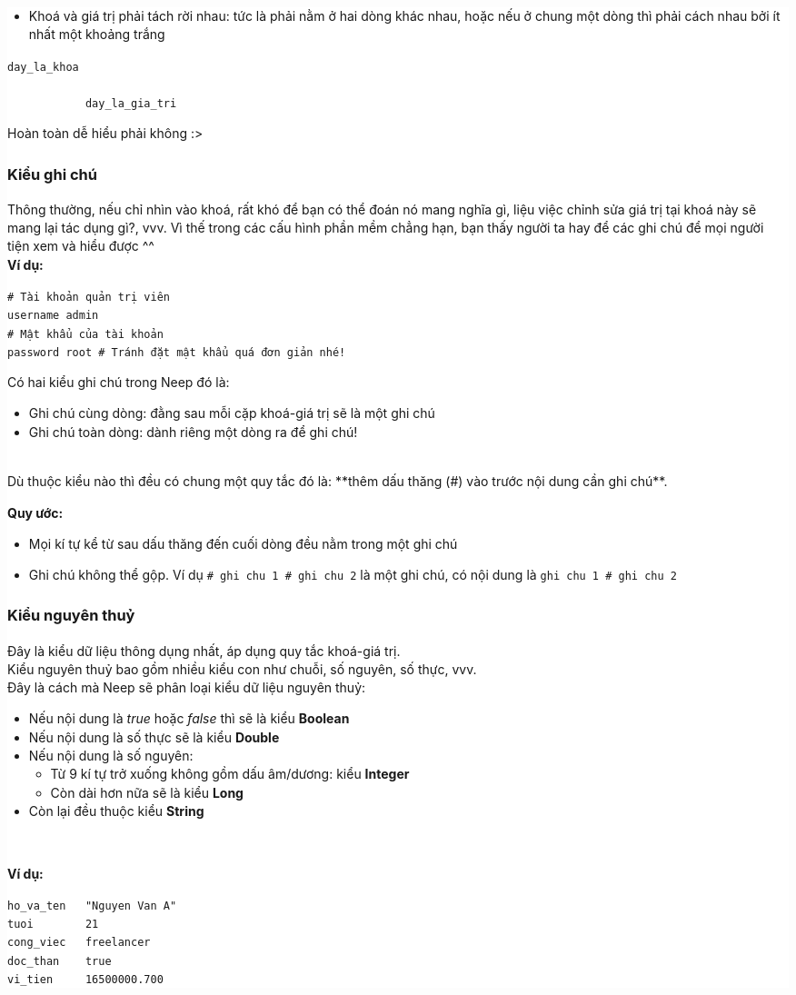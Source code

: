 - Khoá và giá trị phải tách rời nhau: tức là phải nằm ở hai dòng khác nhau, hoặc nếu ở chung một dòng thì phải cách nhau bởi ít nhất một khoảng trắng 
```
day_la_khoa 

            day_la_gia_tri
```
Hoàn toàn dễ hiểu phải không :>

### Kiểu ghi chú
Thông thường, nếu chỉ nhìn vào khoá, rất khó để bạn có thể đoán nó mang nghĩa gì, liệu việc chỉnh sửa giá trị tại khoá này sẽ mang lại tác dụng gì?, vvv. Vì thế trong các cấu hình phần mềm chẳng hạn, bạn thấy người ta hay để các ghi chú để mọi người tiện xem và hiểu được ^^<br>
**Ví dụ:**
```
# Tài khoản quản trị viên
username admin
# Mật khẩu của tài khoản
password root # Tránh đặt mật khẩu quá đơn giản nhé!
```
Có hai kiểu ghi chú trong Neep đó là:
- Ghi chú cùng dòng: đằng sau mỗi cặp khoá-giá trị sẽ là một ghi chú
- Ghi chú toàn dòng: dành riêng một dòng ra để ghi chú!
<br>
Dù thuộc kiểu nào thì đều có chung một quy tắc đó là: **thêm dấu thăng (#) vào trước nội dung cần ghi chú**.
<br>

**Quy ước:**

- Mọi kí tự kể từ sau dấu thăng đến cuối dòng đều nằm trong một ghi chú

- Ghi chú không thể gộp. Ví dụ ```# ghi chu 1 # ghi chu 2``` là một ghi chú, có nội dung là ```ghi chu 1 # ghi chu 2```

### Kiểu nguyên thuỷ
Đây là kiểu dữ liệu thông dụng nhất, áp dụng quy tắc khoá-giá trị.<br>
Kiểu nguyên thuỷ bao gồm nhiều kiểu con như chuỗi, số nguyên, số thực, vvv.<br>
Đây là cách mà Neep sẽ phân loại kiểu dữ liệu nguyên thuỷ:
- Nếu nội dung là _true_ hoặc _false_ thì sẽ là kiểu **Boolean**
- Nếu nội dung là số thực sẽ là kiểu **Double**
- Nếu nội dung là số nguyên:
    + Từ 9 kí tự trở xuống không gồm dấu âm/dương: kiểu **Integer**
    + Còn dài hơn nữa sẽ là kiểu **Long**
- Còn lại đều thuộc kiểu **String**
<br>

**Ví dụ:**
```
ho_va_ten   "Nguyen Van A"
tuoi        21
cong_viec   freelancer
doc_than    true
vi_tien     16500000.700
```
